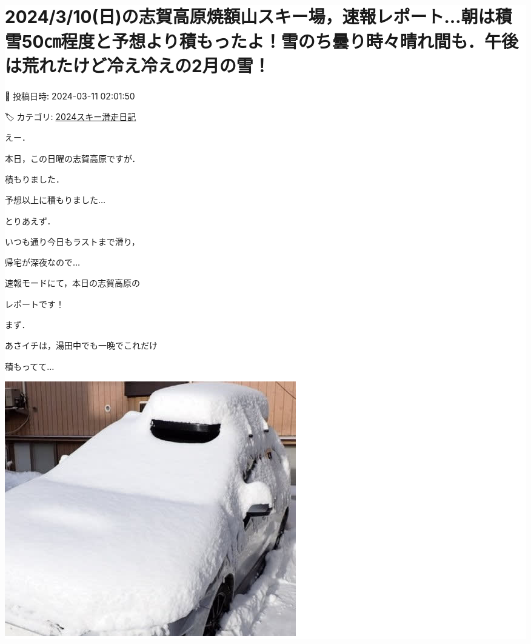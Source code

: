 # 2024/3/10(日)の志賀高原焼額山スキー場，速報レポート…朝は積雪50㎝程度と予想より積もったよ！雪のち曇り時々晴れ間も．午後は荒れたけど冷え冷えの2月の雪！

📅 投稿日時: 2024-03-11 02:01:50

🏷️ カテゴリ: [2024スキー滑走日記](c453f687e8a0f05679e95831d0a02cd0c.md)

えー．


本日，この日曜の志賀高原ですが．


積もりました．


予想以上に積もりました…





とりあえず．


いつも通り今日もラストまで滑り，


帰宅が深夜なので…


速報モードにて，本日の志賀高原の


レポートです！





まず．


あさイチは，湯田中でも一晩でこれだけ


積もってて…




![ba65abe9b4fcf2e73661608bc2b2d120.jpg](images/ba65abe9b4fcf2e73661608bc2b2d120.jpg)
